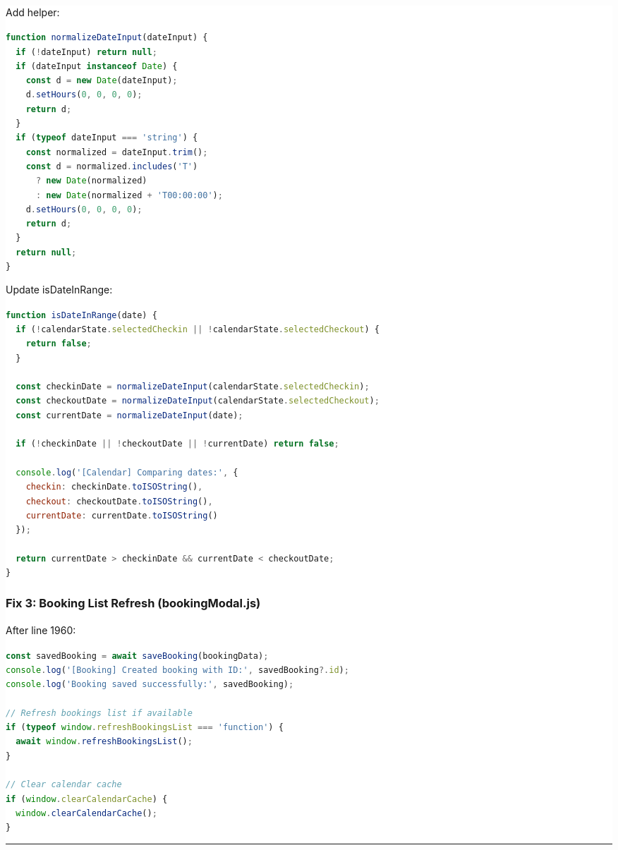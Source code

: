 Add helper:
```javascript
function normalizeDateInput(dateInput) {
  if (!dateInput) return null;
  if (dateInput instanceof Date) {
    const d = new Date(dateInput);
    d.setHours(0, 0, 0, 0);
    return d;
  }
  if (typeof dateInput === 'string') {
    const normalized = dateInput.trim();
    const d = normalized.includes('T') 
      ? new Date(normalized)
      : new Date(normalized + 'T00:00:00');
    d.setHours(0, 0, 0, 0);
    return d;
  }
  return null;
}
```

Update isDateInRange:
```javascript
function isDateInRange(date) {
  if (!calendarState.selectedCheckin || !calendarState.selectedCheckout) {
    return false;
  }
  
  const checkinDate = normalizeDateInput(calendarState.selectedCheckin);
  const checkoutDate = normalizeDateInput(calendarState.selectedCheckout);
  const currentDate = normalizeDateInput(date);
  
  if (!checkinDate || !checkoutDate || !currentDate) return false;
  
  console.log('[Calendar] Comparing dates:', {
    checkin: checkinDate.toISOString(),
    checkout: checkoutDate.toISOString(),
    currentDate: currentDate.toISOString()
  });
  
  return currentDate > checkinDate && currentDate < checkoutDate;
}
```

### Fix 3: Booking List Refresh (bookingModal.js)

After line 1960:
```javascript
const savedBooking = await saveBooking(bookingData);
console.log('[Booking] Created booking with ID:', savedBooking?.id);
console.log('Booking saved successfully:', savedBooking);

// Refresh bookings list if available
if (typeof window.refreshBookingsList === 'function') {
  await window.refreshBookingsList();
}

// Clear calendar cache
if (window.clearCalendarCache) {
  window.clearCalendarCache();
}
```

---